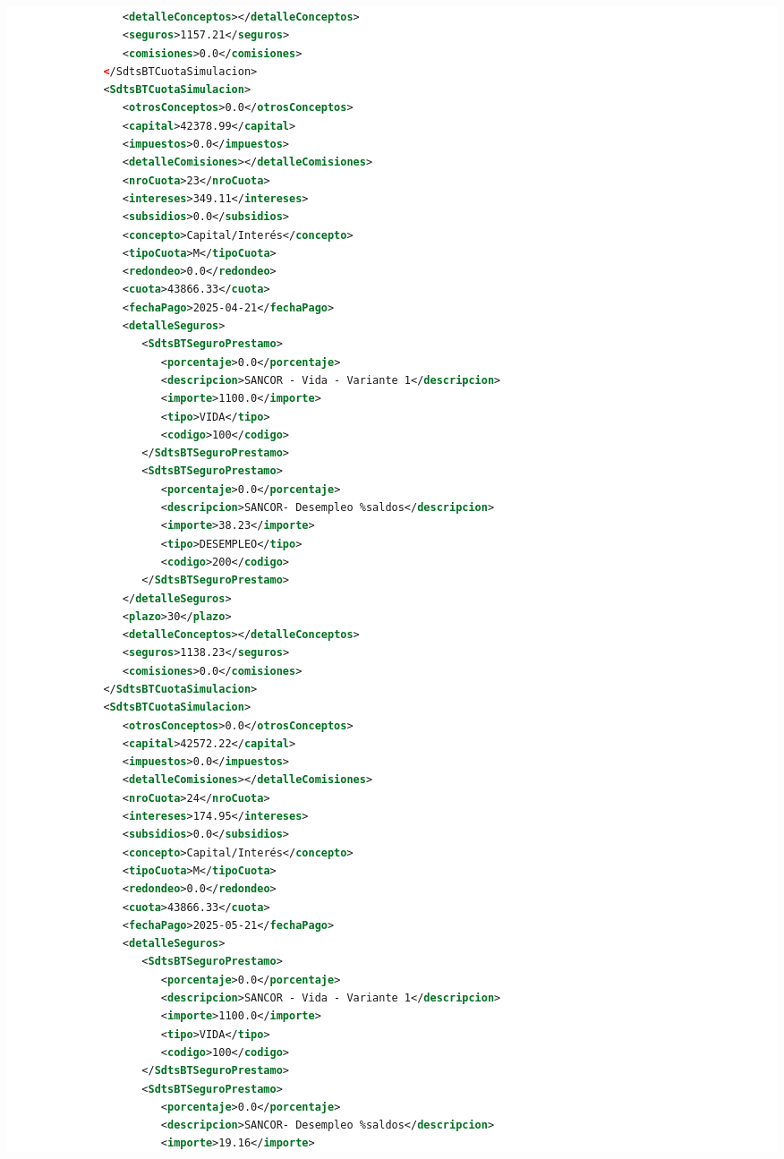 ```xml
                  <detalleConceptos></detalleConceptos>
                  <seguros>1157.21</seguros>
                  <comisiones>0.0</comisiones>
               </SdtsBTCuotaSimulacion>
               <SdtsBTCuotaSimulacion>
                  <otrosConceptos>0.0</otrosConceptos>
                  <capital>42378.99</capital>
                  <impuestos>0.0</impuestos>
                  <detalleComisiones></detalleComisiones>
                  <nroCuota>23</nroCuota>
                  <intereses>349.11</intereses>
                  <subsidios>0.0</subsidios>
                  <concepto>Capital/Interés</concepto>
                  <tipoCuota>M</tipoCuota>
                  <redondeo>0.0</redondeo>
                  <cuota>43866.33</cuota>
                  <fechaPago>2025-04-21</fechaPago>
                  <detalleSeguros>
                     <SdtsBTSeguroPrestamo>
                        <porcentaje>0.0</porcentaje>
                        <descripcion>SANCOR - Vida - Variante 1</descripcion>
                        <importe>1100.0</importe>
                        <tipo>VIDA</tipo>
                        <codigo>100</codigo>
                     </SdtsBTSeguroPrestamo>
                     <SdtsBTSeguroPrestamo>
                        <porcentaje>0.0</porcentaje>
                        <descripcion>SANCOR- Desempleo %saldos</descripcion>
                        <importe>38.23</importe>
                        <tipo>DESEMPLEO</tipo>
                        <codigo>200</codigo>
                     </SdtsBTSeguroPrestamo>
                  </detalleSeguros>
                  <plazo>30</plazo>
                  <detalleConceptos></detalleConceptos>
                  <seguros>1138.23</seguros>
                  <comisiones>0.0</comisiones>
               </SdtsBTCuotaSimulacion>
               <SdtsBTCuotaSimulacion>
                  <otrosConceptos>0.0</otrosConceptos>
                  <capital>42572.22</capital>
                  <impuestos>0.0</impuestos>
                  <detalleComisiones></detalleComisiones>
                  <nroCuota>24</nroCuota>
                  <intereses>174.95</intereses>
                  <subsidios>0.0</subsidios>
                  <concepto>Capital/Interés</concepto>
                  <tipoCuota>M</tipoCuota>
                  <redondeo>0.0</redondeo>
                  <cuota>43866.33</cuota>
                  <fechaPago>2025-05-21</fechaPago>
                  <detalleSeguros>
                     <SdtsBTSeguroPrestamo>
                        <porcentaje>0.0</porcentaje>
                        <descripcion>SANCOR - Vida - Variante 1</descripcion>
                        <importe>1100.0</importe>
                        <tipo>VIDA</tipo>
                        <codigo>100</codigo>
                     </SdtsBTSeguroPrestamo>
                     <SdtsBTSeguroPrestamo>
                        <porcentaje>0.0</porcentaje>
                        <descripcion>SANCOR- Desempleo %saldos</descripcion>
                        <importe>19.16</importe>
```